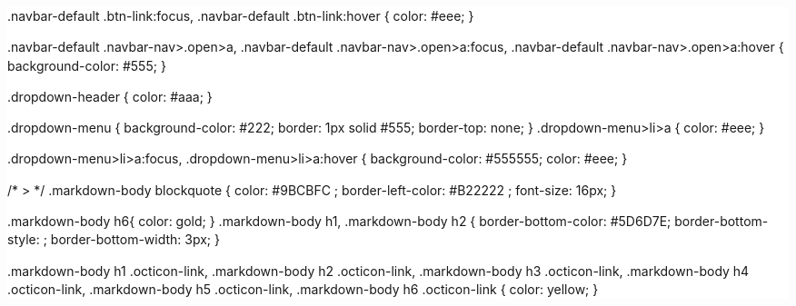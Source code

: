 .navbar-default .btn-link:focus,
.navbar-default .btn-link:hover {
    color: #eee;
}

.navbar-default .navbar-nav>.open>a,
.navbar-default .navbar-nav>.open>a:focus,
.navbar-default .navbar-nav>.open>a:hover {
background-color: #555;
}

.dropdown-header {
color: #aaa;
}

.dropdown-menu {
background-color: #222;
border: 1px solid #555;
border-top: none;
}
.dropdown-menu>li>a {
color: #eee;
}

.dropdown-menu>li>a:focus,
.dropdown-menu>li>a:hover {
background-color: #555555;
color: #eee;
}


/* > */
.markdown-body blockquote {
color: #9BCBFC ;
border-left-color: #B22222 ;
font-size: 16px;
}

.markdown-body h6{
    color: gold;
}
.markdown-body h1,
.markdown-body h2 {
    border-bottom-color: #5D6D7E;
    border-bottom-style: ;
    border-bottom-width: 3px;
}

.markdown-body h1 .octicon-link,
.markdown-body h2 .octicon-link,
.markdown-body h3 .octicon-link,
.markdown-body h4 .octicon-link,
.markdown-body h5 .octicon-link,
.markdown-body h6 .octicon-link {
    color: yellow;
}
